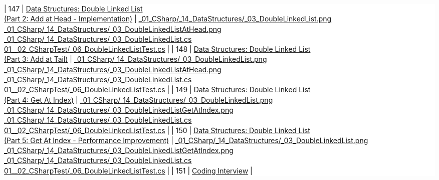 | 147     | [Data Structures: Double Linked List <br> (Part 2: Add at Head - Implementation)](https://youtube.com/live/0tv321210oY)                       | [_01_CSharp/_14_DataStructures/_03_DoubleLinkedList.png](https://github.com/airamez/codando-live/blob/main/_01_CSharp/_14_DataStructures/_03_DoubleLinkedList.png) <br> [_01_CSharp/_14_DataStructures/_03_DoubleLinkedListAtHead.png](https://github.com/airamez/codando-live/blob/main/_01_CSharp/_14_DataStructures/_03_DoubleLinkedListAtHead.png) <br> [_01_CSharp/_14_DataStructures/_03_DoubleLinkedList.cs](https://github.com/airamez/codando-live/blob/main/_01_CSharp/_14_DataStructures/_03_DoubleLinkedList.cs) <br> [01__02_CSharpTest/_06_DoubleLinkedListTest.cs](https://github.com/airamez/codando-live/blob/main/01__02_CSharpTest/_06_DoubleLinkedListTest.cs)                                                                                                                                                                                                                                                                                                                                                                                                                                                                                                                                                                           |
| 148     | [Data Structures: Double Linked List <br> (Part 3: Add at Tail)](https://youtube.com/live/AsmodV305TM)                                        | [_01_CSharp/_14_DataStructures/_03_DoubleLinkedList.png](https://github.com/airamez/codando-live/blob/main/_01_CSharp/_14_DataStructures/_03_DoubleLinkedList.png) <br> [_01_CSharp/_14_DataStructures/_03_DoubleLinkedListAtHead.png](https://github.com/airamez/codando-live/blob/main/_01_CSharp/_14_DataStructures/_03_DoubleLinkedListAtTail.png) <br> [_01_CSharp/_14_DataStructures/_03_DoubleLinkedList.cs](https://github.com/airamez/codando-live/blob/main/_01_CSharp/_14_DataStructures/_03_DoubleLinkedList.cs) <br> [01__02_CSharpTest/_06_DoubleLinkedListTest.cs](https://github.com/airamez/codando-live/blob/main/01__02_CSharpTest/_06_DoubleLinkedListTest.cs)                                                                                                                                                                                                                                                                                                                                                                                                                                                                                                                                                                           |
| 149     | [Data Structures: Double Linked List <br> (Part 4: Get At Index)](https://youtube.com/live/9pymjLA90zw)                                       | [_01_CSharp/_14_DataStructures/_03_DoubleLinkedList.png](https://github.com/airamez/codando-live/blob/main/_01_CSharp/_14_DataStructures/_03_DoubleLinkedList.png) <br> [_01_CSharp/_14_DataStructures/_03_DoubleLinkedListGetAtIndex.png](https://github.com/airamez/codando-live/blob/main/_01_CSharp/_14_DataStructures/_03_DoubleLinkedListGetAtIndex.png) <br> [_01_CSharp/_14_DataStructures/_03_DoubleLinkedList.cs](https://github.com/airamez/codando-live/blob/main/_01_CSharp/_14_DataStructures/_03_DoubleLinkedList.cs) <br> [01__02_CSharpTest/_06_DoubleLinkedListTest.cs](https://github.com/airamez/codando-live/blob/main/01__02_CSharpTest/_06_DoubleLinkedListTest.cs)                                                                                                                                                                                                                                                                                                                                                                                                                                                                                                                                                                   |
| 150     | [Data Structures: Double Linked List <br> (Part 5: Get At Index - Performance Improvement)](https://youtube.com/live/MyfMeEp66AU)             | [_01_CSharp/_14_DataStructures/_03_DoubleLinkedList.png](https://github.com/airamez/codando-live/blob/main/_01_CSharp/_14_DataStructures/_03_DoubleLinkedList.png) <br> [_01_CSharp/_14_DataStructures/_03_DoubleLinkedListGetAtIndex.png](https://github.com/airamez/codando-live/blob/main/_01_CSharp/_14_DataStructures/_03_DoubleLinkedListGetAtIndex.png) <br> [_01_CSharp/_14_DataStructures/_03_DoubleLinkedList.cs](https://github.com/airamez/codando-live/blob/main/_01_CSharp/_14_DataStructures/_03_DoubleLinkedList.cs) <br> [01__02_CSharpTest/_06_DoubleLinkedListTest.cs](https://github.com/airamez/codando-live/blob/main/01__02_CSharpTest/_06_DoubleLinkedListTest.cs)                                                                                                                                                                                                                                                                                                                                                                                                                                                                                                                                                                   |
| 151     | [Coding Interview](https://youtube.com/live/pMdm3xn4yTY)                                                                                      |
